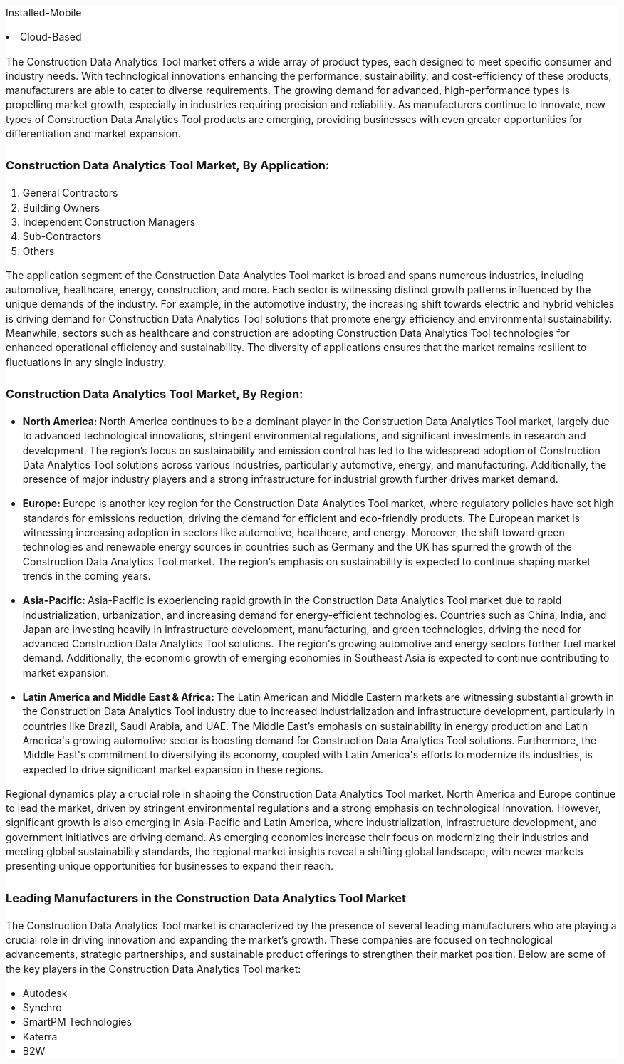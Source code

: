 Installed-Mobile<li> Cloud-Based</li></ol><p>The Construction Data Analytics Tool market offers a wide array of product types, each designed to meet specific consumer and industry needs. With technological innovations enhancing the performance, sustainability, and cost-efficiency of these products, manufacturers are able to cater to diverse requirements. The growing demand for advanced, high-performance types is propelling market growth, especially in industries requiring precision and reliability. As manufacturers continue to innovate, new types of Construction Data Analytics Tool products are emerging, providing businesses with even greater opportunities for differentiation and market expansion.</p><h3>Construction Data Analytics Tool Market,&nbsp;By Application:</h3><ol><li>General Contractors<li> Building Owners<li> Independent Construction Managers<li> Sub-Contractors<li> Others</li></ol><p>The application segment of the Construction Data Analytics Tool market is broad and spans numerous industries, including automotive, healthcare, energy, construction, and more. Each sector is witnessing distinct growth patterns influenced by the unique demands of the industry. For example, in the automotive industry, the increasing shift towards electric and hybrid vehicles is driving demand for Construction Data Analytics Tool solutions that promote energy efficiency and environmental sustainability. Meanwhile, sectors such as healthcare and construction are adopting Construction Data Analytics Tool technologies for enhanced operational efficiency and sustainability. The diversity of applications ensures that the market remains resilient to fluctuations in any single industry.</p><h3>Construction Data Analytics Tool Market, By Region:</h3><ul><li><p><strong>North America:&nbsp;</strong>North America continues to be a dominant player in the Construction Data Analytics Tool market, largely due to advanced technological innovations, stringent environmental regulations, and significant investments in research and development. The region&rsquo;s focus on sustainability and emission control has led to the widespread adoption of Construction Data Analytics Tool solutions across various industries, particularly automotive, energy, and manufacturing. Additionally, the presence of major industry players and a strong infrastructure for industrial growth further drives market demand.</p></li><li><p><strong><strong>Europe:&nbsp;</strong></strong>Europe is another key region for the Construction Data Analytics Tool market, where regulatory policies have set high standards for emissions reduction, driving the demand for efficient and eco-friendly products. The European market is witnessing increasing adoption in sectors like automotive, healthcare, and energy. Moreover, the shift toward green technologies and renewable energy sources in countries such as Germany and the UK has spurred the growth of the Construction Data Analytics Tool market. The region&rsquo;s emphasis on sustainability is expected to continue shaping market trends in the coming years.</p></li><li><p><strong><strong>Asia-Pacific:&nbsp;</strong></strong>Asia-Pacific is experiencing rapid growth in the Construction Data Analytics Tool market due to rapid industrialization, urbanization, and increasing demand for energy-efficient technologies. Countries such as China, India, and Japan are investing heavily in infrastructure development, manufacturing, and green technologies, driving the need for advanced Construction Data Analytics Tool solutions. The region's growing automotive and energy sectors further fuel market demand. Additionally, the economic growth of emerging economies in Southeast Asia is expected to continue contributing to market expansion.</p></li><li><p><strong><strong>Latin America and Middle East &amp; Africa:&nbsp;</strong></strong>The Latin American and Middle Eastern markets are witnessing substantial growth in the Construction Data Analytics Tool industry due to increased industrialization and infrastructure development, particularly in countries like Brazil, Saudi Arabia, and UAE. The Middle East&rsquo;s emphasis on sustainability in energy production and Latin America's growing automotive sector is boosting demand for Construction Data Analytics Tool solutions. Furthermore, the Middle East's commitment to diversifying its economy, coupled with Latin America's efforts to modernize its industries, is expected to drive significant market expansion in these regions.</p></li></ul><p>Regional dynamics play a crucial role in shaping the Construction Data Analytics Tool market. North America and Europe continue to lead the market, driven by stringent environmental regulations and a strong emphasis on technological innovation. However, significant growth is also emerging in Asia-Pacific and Latin America, where industrialization, infrastructure development, and government initiatives are driving demand. As emerging economies increase their focus on modernizing their industries and meeting global sustainability standards, the regional market insights reveal a shifting global landscape, with newer markets presenting unique opportunities for businesses to expand their reach.</p><h3><strong>Leading Manufacturers in the Construction Data Analytics Tool Market</strong></h3><p>The Construction Data Analytics Tool market is characterized by the presence of several leading manufacturers who are playing a crucial role in driving innovation and expanding the market&rsquo;s growth. These companies are focused on technological advancements, strategic partnerships, and sustainable product offerings to strengthen their market position. Below are some of the key players in the Construction Data Analytics Tool market:</p></div><div class="article-main__content" data-test-id="publishing-text-block"><ul><li><span class="">Autodesk<li>Synchro<li>SmartPM Technologies<li>Katerra<li>B2W